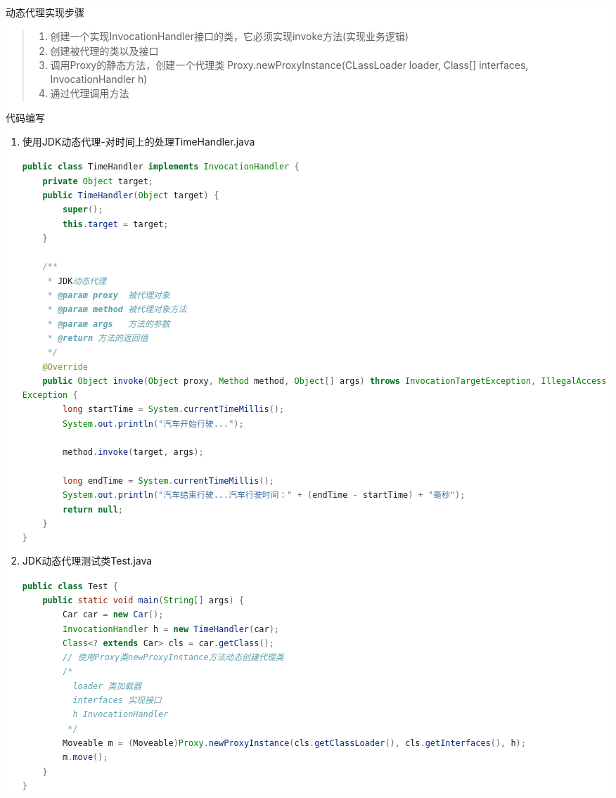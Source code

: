 

动态代理实现步骤

> 1. 创建一个实现InvocationHandler接口的类，它必须实现invoke方法(实现业务逻辑)
> 2. 创建被代理的类以及接口
> 3. 调用Proxy的静态方法，创建一个代理类
>    Proxy.newProxyInstance(CLassLoader loader, Class[] interfaces, InvocationHandler h)
> 4. 通过代理调用方法



代码编写

1. 使用JDK动态代理-对时间上的处理TimeHandler.java

   ```java
   public class TimeHandler implements InvocationHandler {
       private Object target;
       public TimeHandler(Object target) {
           super();
           this.target = target;
       }
   
       /**
        * JDK动态代理
        * @param proxy  被代理对象
        * @param method 被代理对象方法
        * @param args   方法的参数
        * @return 方法的返回值
        */
       @Override
       public Object invoke(Object proxy, Method method, Object[] args) throws InvocationTargetException, IllegalAccessException {
           long startTime = System.currentTimeMillis();
           System.out.println("汽车开始行驶...");
   
           method.invoke(target, args);
   
           long endTime = System.currentTimeMillis();
           System.out.println("汽车结束行驶...汽车行驶时间：" + (endTime - startTime) + "毫秒");
           return null;
       }
   }
   ```

2. JDK动态代理测试类Test.java

   ```java
   public class Test {
       public static void main(String[] args) {
           Car car = new Car();
           InvocationHandler h = new TimeHandler(car);
           Class<? extends Car> cls = car.getClass();
           // 使用Proxy类newProxyInstance方法动态创建代理类
           /*
             loader 类加载器
             interfaces 实现接口
             h InvocationHandler
            */
           Moveable m = (Moveable)Proxy.newProxyInstance(cls.getClassLoader(), cls.getInterfaces(), h);
           m.move();
       }
   }
   ```
